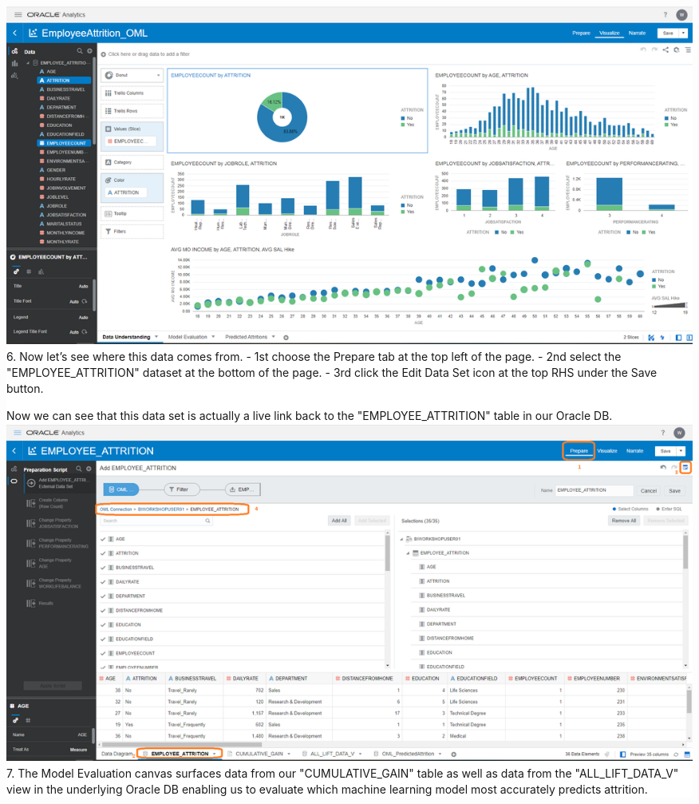 ![](./images/ml3.5.png " ")
6. Now let’s see where this data comes from. 
     - 1st choose the Prepare tab at the top left of the page. 
     - 2nd select the "EMPLOYEE\_ATTRITION" dataset at the bottom of the page. 
     - 3rd click the Edit Data Set icon at the top RHS under the Save button.

  Now we can see that this data set is actually a live link back to the "EMPLOYEE\_ATTRITION" table in our Oracle DB.
![](./images/ml3.6.png " ")
7. The Model Evaluation canvas surfaces data from our "CUMULATIVE\_GAIN" table as well as data from the  "ALL\_LIFT\_DATA\_V" view in the underlying Oracle DB enabling us to evaluate which machine learning model most accurately predicts attrition.
